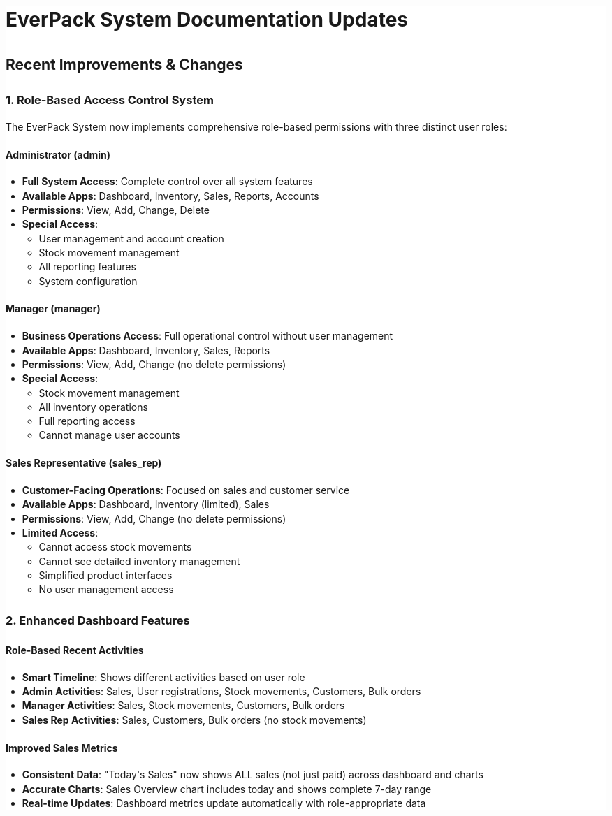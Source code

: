 # EverPack System Documentation Updates

## Recent Improvements & Changes

### 1. Role-Based Access Control System

The EverPack System now implements comprehensive role-based permissions with three distinct user roles:

#### **Administrator (admin)**
- **Full System Access**: Complete control over all system features
- **Available Apps**: Dashboard, Inventory, Sales, Reports, Accounts
- **Permissions**: View, Add, Change, Delete
- **Special Access**: 
  - User management and account creation
  - Stock movement management
  - All reporting features
  - System configuration

#### **Manager (manager)**
- **Business Operations Access**: Full operational control without user management
- **Available Apps**: Dashboard, Inventory, Sales, Reports
- **Permissions**: View, Add, Change (no delete permissions)
- **Special Access**:
  - Stock movement management
  - All inventory operations
  - Full reporting access
  - Cannot manage user accounts

#### **Sales Representative (sales_rep)**
- **Customer-Facing Operations**: Focused on sales and customer service
- **Available Apps**: Dashboard, Inventory (limited), Sales
- **Permissions**: View, Add, Change (no delete permissions)
- **Limited Access**:
  - Cannot access stock movements
  - Cannot see detailed inventory management
  - Simplified product interfaces
  - No user management access

### 2. Enhanced Dashboard Features

#### **Role-Based Recent Activities**
- **Smart Timeline**: Shows different activities based on user role
- **Admin Activities**: Sales, User registrations, Stock movements, Customers, Bulk orders
- **Manager Activities**: Sales, Stock movements, Customers, Bulk orders  
- **Sales Rep Activities**: Sales, Customers, Bulk orders (no stock movements)

#### **Improved Sales Metrics**
- **Consistent Data**: "Today's Sales" now shows ALL sales (not just paid) across dashboard and charts
- **Accurate Charts**: Sales Overview chart includes today and shows complete 7-day range
- **Real-time Updates**: Dashboard metrics update automatically with role-appropriate data
